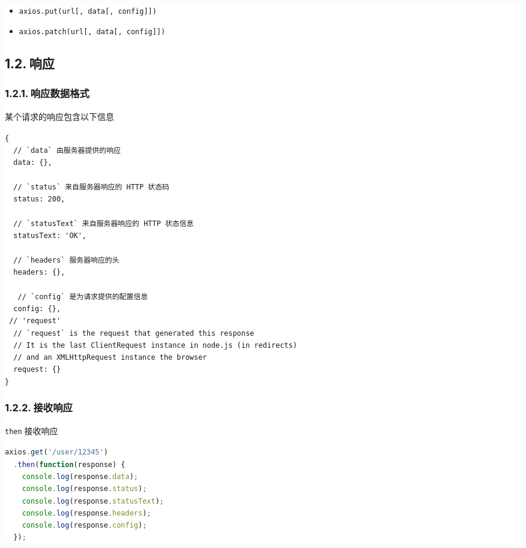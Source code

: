 - `axios.put(url[, data[, config]])`

- `axios.patch(url[, data[, config]])`



## 1.2. 响应



### 1.2.1. 响应数据格式

某个请求的响应包含以下信息

```
{
  // `data` 由服务器提供的响应
  data: {},

  // `status` 来自服务器响应的 HTTP 状态码
  status: 200,

  // `statusText` 来自服务器响应的 HTTP 状态信息
  statusText: 'OK',

  // `headers` 服务器响应的头
  headers: {},

   // `config` 是为请求提供的配置信息
  config: {},
 // 'request'
  // `request` is the request that generated this response
  // It is the last ClientRequest instance in node.js (in redirects)
  // and an XMLHttpRequest instance the browser
  request: {}
}
```



### 1.2.2. 接收响应



`then` 接收响应

```javascript
axios.get('/user/12345')
  .then(function(response) {
    console.log(response.data);
    console.log(response.status);
    console.log(response.statusText);
    console.log(response.headers);
    console.log(response.config);
  });
```
